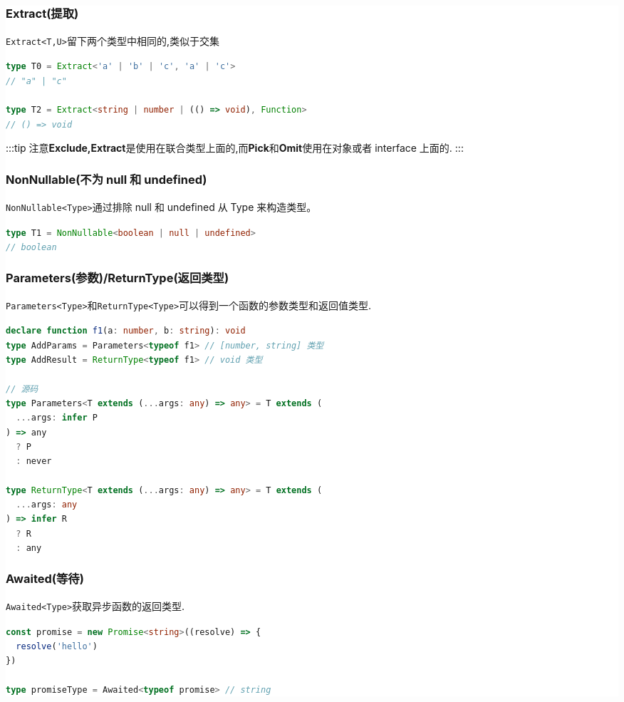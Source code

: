 ### Extract(提取)

`Extract<T,U>`留下两个类型中相同的,类似于交集

```typescript
type T0 = Extract<'a' | 'b' | 'c', 'a' | 'c'>
// "a" | "c"

type T2 = Extract<string | number | (() => void), Function>
// () => void
```

:::tip
注意**Exclude,Extract**是使用在联合类型上面的,而**Pick**和**Omit**使用在对象或者 interface 上面的.
:::

### NonNullable(不为 null 和 undefined)

`NonNullable<Type>`通过排除 null 和 undefined 从 Type 来构造类型。

```typescript
type T1 = NonNullable<boolean | null | undefined>
// boolean
```

### Parameters(参数)/ReturnType(返回类型)

`Parameters<Type>`和`ReturnType<Type>`可以得到一个函数的参数类型和返回值类型.

```typescript
declare function f1(a: number, b: string): void
type AddParams = Parameters<typeof f1> // [number, string] 类型
type AddResult = ReturnType<typeof f1> // void 类型

// 源码
type Parameters<T extends (...args: any) => any> = T extends (
  ...args: infer P
) => any
  ? P
  : never

type ReturnType<T extends (...args: any) => any> = T extends (
  ...args: any
) => infer R
  ? R
  : any
```

### Awaited(等待)

`Awaited<Type>`获取异步函数的返回类型.

```typescript
const promise = new Promise<string>((resolve) => {
  resolve('hello')
})

type promiseType = Awaited<typeof promise> // string
```


  [P in K]: T[K]
  [key in name]: string